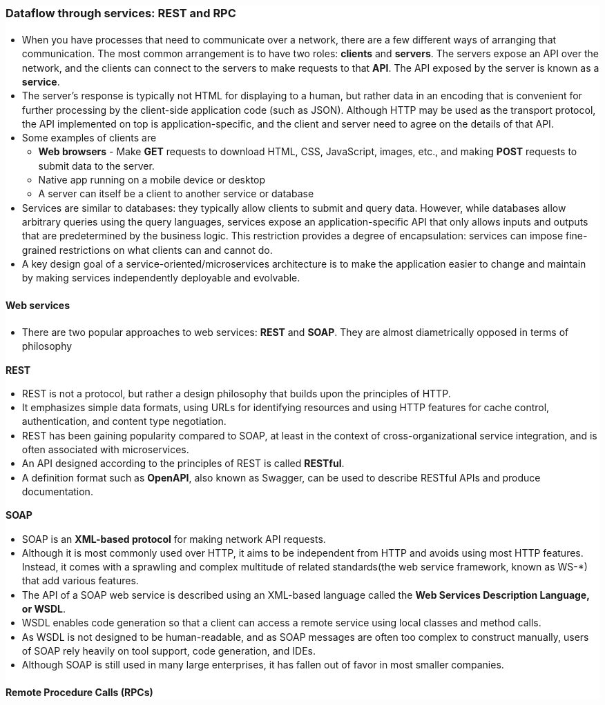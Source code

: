 ### Dataflow through services: REST and RPC

- When you have processes that need to communicate over a network, there are a few different ways of arranging that communication. The most common arrangement is to have two roles: **clients** and **servers**. The servers expose an API over the network, and the clients can connect to the servers to make requests to that **API**. The API exposed by the server is known as a **service**.
- The server’s response is typically not HTML for displaying to a human, but rather data in an encoding that is convenient for further processing by the client-side application code (such as JSON). Although HTTP may be used as the transport protocol, the API implemented on top is application-specific, and the client and server need to agree on the details of that API.
- Some examples of clients are
  - **Web browsers** - Make **GET** requests to download HTML, CSS, JavaScript, images, etc., and making **POST** requests to submit data to the server.
  - Native app running on a mobile device or desktop
  - A server can itself be a client to another service or database
- Services are similar to databases: they typically allow clients to submit and query data. However, while databases allow arbitrary queries using the query languages, services expose an application-specific API that only allows inputs and outputs that are predetermined by the business logic. This restriction provides a degree of encapsulation: services can impose fine-grained restrictions on what clients can and cannot do.
- A key design goal of a service-oriented/microservices architecture is to make the application easier to change and maintain by making services independently deployable and evolvable.

#### Web services

- There are two popular approaches to web services: **REST** and **SOAP**. They are almost diametrically opposed in terms of philosophy

**REST**
- REST is not a protocol, but rather a design philosophy that builds upon the principles of HTTP. 
- It emphasizes simple data formats, using URLs for identifying resources and using HTTP features for cache control, authentication, and content type negotiation. 
- REST has been gaining popularity compared to SOAP, at least in the context of cross-organizational service integration, and is often associated with microservices. 
- An API designed according to the principles of REST is called **RESTful**.
- A definition format such as **OpenAPI**, also known as Swagger, can be used to describe RESTful APIs and produce documentation.

**SOAP**
- SOAP is an **XML-based protocol** for making network API requests.
- Although it is most commonly used over HTTP, it aims to be independent from HTTP and avoids using most HTTP features. Instead, it comes with a sprawling and complex multitude of related standards(the web service framework, known as WS-*) that add various features.
- The API of a SOAP web service is described using an XML-based language called the **Web Services Description Language, or WSDL**. 
- WSDL enables code generation so that a client can access a remote service using local classes and method calls.
- As WSDL is not designed to be human-readable, and as SOAP messages are often too complex to construct manually, users of SOAP rely heavily on tool support, code generation, and IDEs.
- Although SOAP is still used in many large enterprises, it has fallen out of favor in most smaller companies.

#### Remote Procedure Calls (RPCs)
